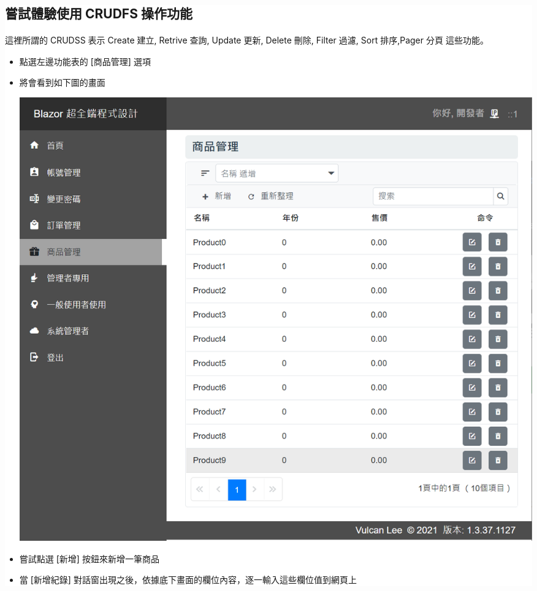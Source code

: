 ## 嘗試體驗使用 CRUDFS 操作功能

這裡所謂的 CRUDSS 表示 Create 建立, Retrive 查詢, Update 更新, Delete 刪除, Filter 過濾, Sort 排序,Pager 分頁 這些功能。

* 點選左邊功能表的 [商品管理] 選項
* 將會看到如下圖的畫面

  ![](../Images/x018.png)

* 嘗試點選 [新增] 按鈕來新增一筆商品
* 當 [新增紀錄] 對話窗出現之後，依據底下畫面的欄位內容，逐一輸入這些欄位值到網頁上
